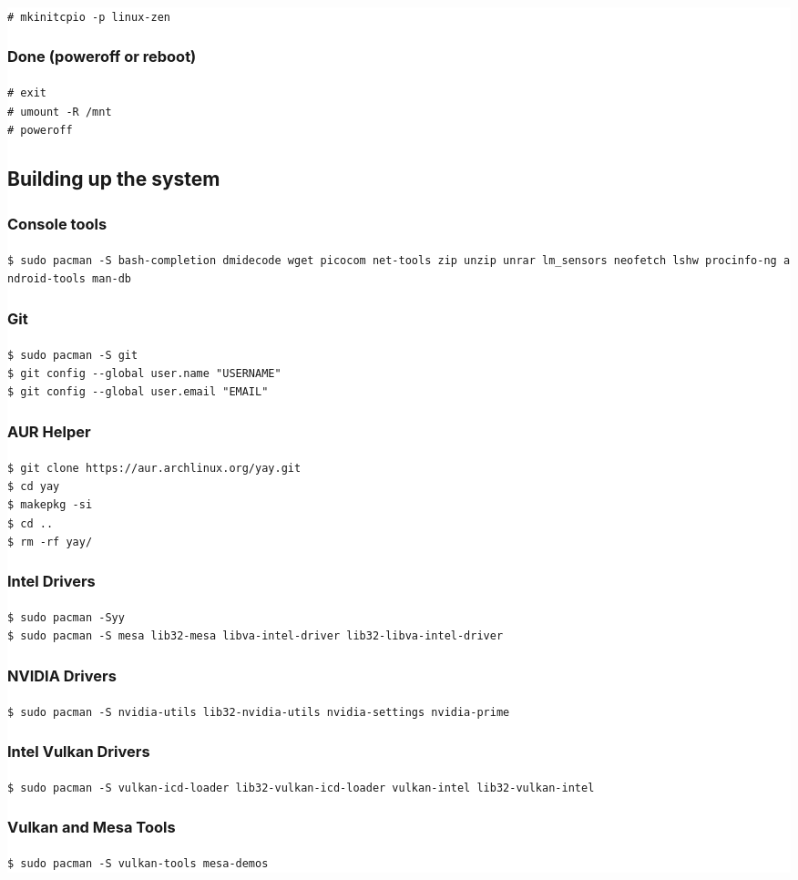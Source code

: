     # mkinitcpio -p linux-zen

### Done (poweroff or reboot)
    
    # exit
    # umount -R /mnt
    # poweroff

## Building up the system

### Console tools

    $ sudo pacman -S bash-completion dmidecode wget picocom net-tools zip unzip unrar lm_sensors neofetch lshw procinfo-ng android-tools man-db

### Git

    $ sudo pacman -S git
    $ git config --global user.name "USERNAME"
    $ git config --global user.email "EMAIL"

### AUR Helper
    
    $ git clone https://aur.archlinux.org/yay.git
    $ cd yay
    $ makepkg -si
	$ cd ..
	$ rm -rf yay/

### Intel Drivers

    $ sudo pacman -Syy
    $ sudo pacman -S mesa lib32-mesa libva-intel-driver lib32-libva-intel-driver

### NVIDIA Drivers
    
    $ sudo pacman -S nvidia-utils lib32-nvidia-utils nvidia-settings nvidia-prime

### Intel Vulkan Drivers
    
    $ sudo pacman -S vulkan-icd-loader lib32-vulkan-icd-loader vulkan-intel lib32-vulkan-intel

### Vulkan and Mesa Tools
    
    $ sudo pacman -S vulkan-tools mesa-demos
